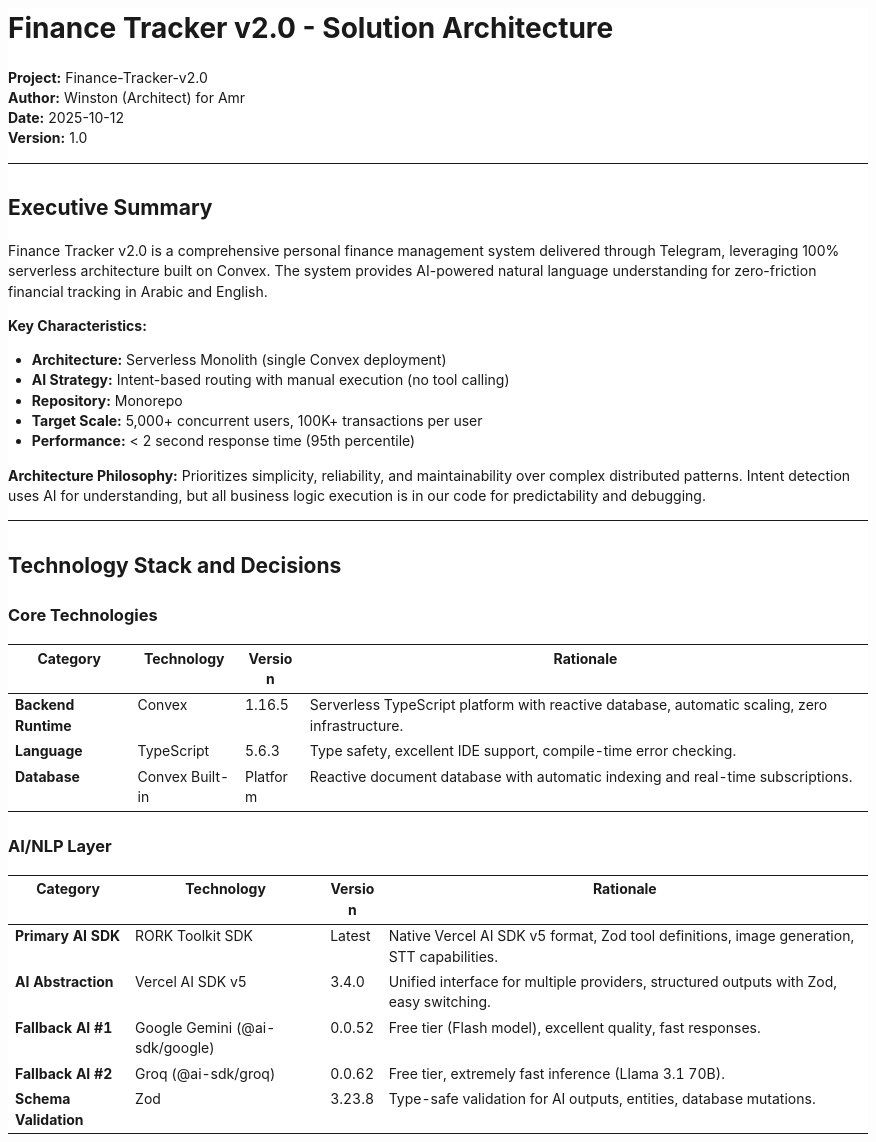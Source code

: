 # Finance Tracker v2.0 - Solution Architecture

**Project:** Finance-Tracker-v2.0  
**Author:** Winston (Architect) for Amr  
**Date:** 2025-10-12  
**Version:** 1.0  

---

## Executive Summary

Finance Tracker v2.0 is a comprehensive personal finance management system delivered through Telegram, leveraging 100% serverless architecture built on Convex. The system provides AI-powered natural language understanding for zero-friction financial tracking in Arabic and English.

**Key Characteristics:**
- **Architecture:** Serverless Monolith (single Convex deployment)
- **AI Strategy:** Intent-based routing with manual execution (no tool calling)
- **Repository:** Monorepo
- **Target Scale:** 5,000+ concurrent users, 100K+ transactions per user
- **Performance:** < 2 second response time (95th percentile)

**Architecture Philosophy:** Prioritizes simplicity, reliability, and maintainability over complex distributed patterns. Intent detection uses AI for understanding, but all business logic execution is in our code for predictability and debugging.

---

## Technology Stack and Decisions

### Core Technologies

| Category | Technology | Version | Rationale |
|----------|-----------|---------|-----------|
| **Backend Runtime** | Convex | 1.16.5 | Serverless TypeScript platform with reactive database, automatic scaling, zero infrastructure. |
| **Language** | TypeScript | 5.6.3 | Type safety, excellent IDE support, compile-time error checking. |
| **Database** | Convex Built-in | Platform | Reactive document database with automatic indexing and real-time subscriptions. |

### AI/NLP Layer

| Category | Technology | Version | Rationale |
|----------|-----------|---------|-----------|
| **Primary AI SDK** | RORK Toolkit SDK | Latest | Native Vercel AI SDK v5 format, Zod tool definitions, image generation, STT capabilities. |
| **AI Abstraction** | Vercel AI SDK v5 | 3.4.0 | Unified interface for multiple providers, structured outputs with Zod, easy switching. |
| **Fallback AI #1** | Google Gemini (@ai-sdk/google) | 0.0.52 | Free tier (Flash model), excellent quality, fast responses. |
| **Fallback AI #2** | Groq (@ai-sdk/groq) | 0.0.62 | Free tier, extremely fast inference (Llama 3.1 70B). |
| **Schema Validation** | Zod | 3.23.8 | Type-safe validation for AI outputs, entities, database mutations. |
